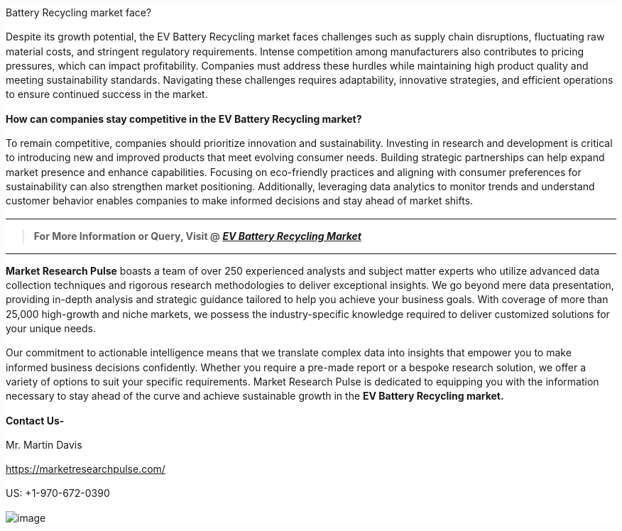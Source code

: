 Battery Recycling market face?</strong></p><p>Despite its growth potential, the EV Battery Recycling market faces challenges such as supply chain disruptions, fluctuating raw material costs, and stringent regulatory requirements. Intense competition among manufacturers also contributes to pricing pressures, which can impact profitability. Companies must address these hurdles while maintaining high product quality and meeting sustainability standards. Navigating these challenges requires adaptability, innovative strategies, and efficient operations to ensure continued success in the market.</p><p><strong>How can companies stay competitive in the EV Battery Recycling market?</strong></p><p>To remain competitive, companies should prioritize innovation and sustainability. Investing in research and development is critical to introducing new and improved products that meet evolving consumer needs. Building strategic partnerships can help expand market presence and enhance capabilities. Focusing on eco-friendly practices and aligning with consumer preferences for sustainability can also strengthen market positioning. Additionally, leveraging data analytics to monitor trends and understand customer behavior enables companies to make informed decisions and stay ahead of market shifts.</p><hr /><blockquote><p><strong>For More Information or Query, Visit @&nbsp;<em><a href="https://marketresearchpulse.com/report/44572/ev-battery-recycling-market?utm_source=Linkedin&utm_medium=0115">EV Battery Recycling Market</a></em></strong></p></blockquote><hr /><p><strong>Market Research Pulse</strong> boasts a team of over 250 experienced analysts and subject matter experts who utilize advanced data collection techniques and rigorous research methodologies to deliver exceptional insights. We go beyond mere data presentation, providing in-depth analysis and strategic guidance tailored to help you achieve your business goals. With coverage of more than 25,000 high-growth and niche markets, we possess the industry-specific knowledge required to deliver customized solutions for your unique needs.</p><p>Our commitment to actionable intelligence means that we translate complex data into insights that empower you to make informed business decisions confidently. Whether you require a pre-made report or a bespoke research solution, we offer a variety of options to suit your specific requirements. Market Research Pulse is dedicated to equipping you with the information necessary to stay ahead of the curve and achieve sustainable growth in the <strong>EV Battery Recycling market.</strong></p><p><strong>Contact Us-</strong></p><p>Mr. Martin Davis</p><p>https://marketresearchpulse.com/</p><p>US: +1-970-672-0390</p>
![image](https://github.com/user-attachments/assets/43344370-3372-4b29-9cb1-99ed6144759a)
